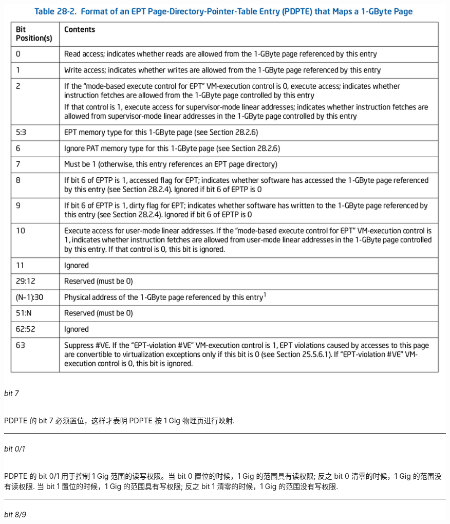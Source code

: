 ![](/assets/PDB/HK/HK000744.png)

###### bit 7

PDPTE 的 bit 7 必须置位，这样才表明 PDPTE 按 1 Gig 物理页进行映射.

---------------------------------------

###### bit 0/1

PDPTE 的 bit 0/1 用于控制 1 Gig 范围的读写权限。当 bit 0 置位的时候，1 Gig 的范围具有读权限; 反之 bit 0 清零的时候，1 Gig 的范围没有读权限. 当 bit 1 置位的时候，1 Gig 的范围具有写权限; 反之 bit 1 清零的时候，1 Gig 的范围没有写权限.

------------------------------------

###### bit 8/9 
